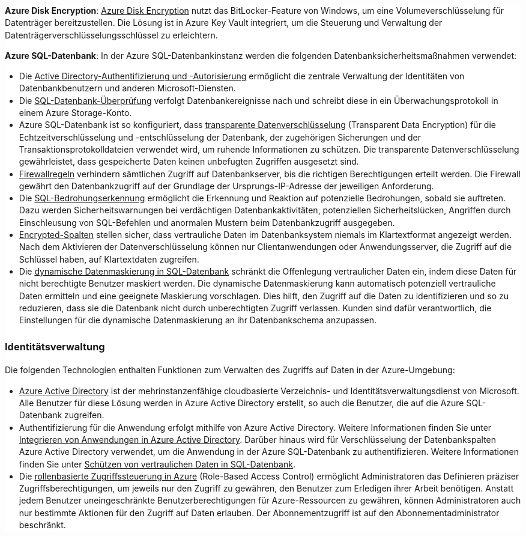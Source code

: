 **Azure Disk Encryption**: [Azure Disk Encryption](../azure-security-disk-encryption-overview.md) nutzt das BitLocker-Feature von Windows, um eine Volumeverschlüsselung für Datenträger bereitzustellen. Die Lösung ist in Azure Key Vault integriert, um die Steuerung und Verwaltung der Datenträgerverschlüsselungsschlüssel zu erleichtern.

**Azure SQL-Datenbank**: In der Azure SQL-Datenbankinstanz werden die folgenden Datenbanksicherheitsmaßnahmen verwendet:

- Die [Active Directory-Authentifizierung und -Autorisierung](https://docs.microsoft.com/azure/sql-database/sql-database-aad-authentication) ermöglicht die zentrale Verwaltung der Identitäten von Datenbankbenutzern und anderen Microsoft-Diensten.
- Die [SQL-Datenbank-Überprüfung](../../sql-database/sql-database-auditing.md) verfolgt Datenbankereignisse nach und schreibt diese in ein Überwachungsprotokoll in einem Azure Storage-Konto.
- Azure SQL-Datenbank ist so konfiguriert, dass [transparente Datenverschlüsselung](https://docs.microsoft.com/sql/relational-databases/security/encryption/transparent-data-encryption-azure-sql) (Transparent Data Encryption) für die Echtzeitverschlüsselung und -entschlüsselung der Datenbank, der zugehörigen Sicherungen und der Transaktionsprotokolldateien verwendet wird, um ruhende Informationen zu schützen. Die transparente Datenverschlüsselung gewährleistet, dass gespeicherte Daten keinen unbefugten Zugriffen ausgesetzt sind.
- [Firewallregeln](https://docs.microsoft.com/azure/sql-database/sql-database-firewall-configure) verhindern sämtlichen Zugriff auf Datenbankserver, bis die richtigen Berechtigungen erteilt werden. Die Firewall gewährt den Datenbankzugriff auf der Grundlage der Ursprungs-IP-Adresse der jeweiligen Anforderung.
- Die [SQL-Bedrohungserkennung](../../sql-database/sql-database-threat-detection.md) ermöglicht die Erkennung und Reaktion auf potenzielle Bedrohungen, sobald sie auftreten. Dazu werden Sicherheitswarnungen bei verdächtigen Datenbankaktivitäten, potenziellen Sicherheitslücken, Angriffen durch Einschleusung von SQL-Befehlen und anormalen Mustern beim Datenbankzugriff ausgegeben.
- [Encrypted-Spalten](https://docs.microsoft.com/azure/sql-database/sql-database-always-encrypted-azure-key-vault) stellen sicher, dass vertrauliche Daten im Datenbanksystem niemals im Klartextformat angezeigt werden. Nach dem Aktivieren der Datenverschlüsselung können nur Clientanwendungen oder Anwendungsserver, die Zugriff auf die Schlüssel haben, auf Klartextdaten zugreifen.
- Die [dynamische Datenmaskierung in SQL-Datenbank](https://docs.microsoft.com/azure/sql-database/sql-database-dynamic-data-masking-get-started) schränkt die Offenlegung vertraulicher Daten ein, indem diese Daten für nicht berechtigte Benutzer maskiert werden. Die dynamische Datenmaskierung kann automatisch potenziell vertrauliche Daten ermitteln und eine geeignete Maskierung vorschlagen. Dies hilft, den Zugriff auf die Daten zu identifizieren und so zu reduzieren, dass sie die Datenbank nicht durch unberechtigten Zugriff verlassen. Kunden sind dafür verantwortlich, die Einstellungen für die dynamische Datenmaskierung an ihr Datenbankschema anzupassen.

### <a name="identity-management"></a>Identitätsverwaltung

Die folgenden Technologien enthalten Funktionen zum Verwalten des Zugriffs auf Daten in der Azure-Umgebung:

- [Azure Active Directory](https://azure.microsoft.com/services/active-directory/) ist der mehrinstanzenfähige cloudbasierte Verzeichnis- und Identitätsverwaltungsdienst von Microsoft. Alle Benutzer für diese Lösung werden in Azure Active Directory erstellt, so auch die Benutzer, die auf die Azure SQL-Datenbank zugreifen.
- Authentifizierung für die Anwendung erfolgt mithilfe von Azure Active Directory. Weitere Informationen finden Sie unter [Integrieren von Anwendungen in Azure Active Directory](../../active-directory/develop/quickstart-v1-integrate-apps-with-azure-ad.md). Darüber hinaus wird für Verschlüsselung der Datenbankspalten Azure Active Directory verwendet, um die Anwendung in der Azure SQL-Datenbank zu authentifizieren. Weitere Informationen finden Sie unter [Schützen von vertraulichen Daten in SQL-Datenbank](https://docs.microsoft.com/azure/sql-database/sql-database-always-encrypted-azure-key-vault).
- Die [rollenbasierte Zugriffssteuerung in Azure](../../role-based-access-control/role-assignments-portal.md) (Role-Based Access Control) ermöglicht Administratoren das Definieren präziser Zugriffsberechtigungen, um jeweils nur den Zugriff zu gewähren, den Benutzer zum Erledigen ihrer Arbeit benötigen. Anstatt jedem Benutzer uneingeschränkte Benutzerberechtigungen für Azure-Ressourcen zu gewähren, können Administratoren auch nur bestimmte Aktionen für den Zugriff auf Daten erlauben. Der Abonnementzugriff ist auf den Abonnementadministrator beschränkt.